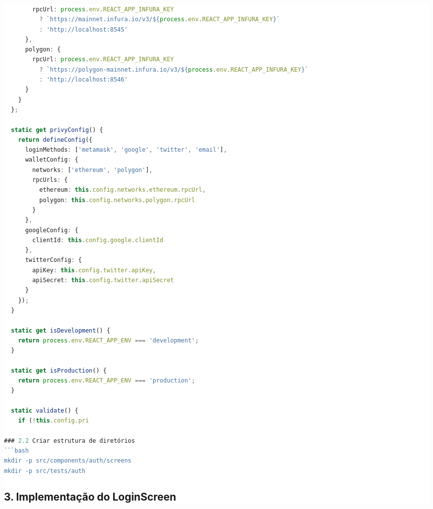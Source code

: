 ```typescript
        rpcUrl: process.env.REACT_APP_INFURA_KEY 
          ? `https://mainnet.infura.io/v3/${process.env.REACT_APP_INFURA_KEY}`
          : 'http://localhost:8545'
      },
      polygon: {
        rpcUrl: process.env.REACT_APP_INFURA_KEY 
          ? `https://polygon-mainnet.infura.io/v3/${process.env.REACT_APP_INFURA_KEY}`
          : 'http://localhost:8546'
      }
    }
  };

  static get privyConfig() {
    return defineConfig({
      loginMethods: ['metamask', 'google', 'twitter', 'email'],
      walletConfig: {
        networks: ['ethereum', 'polygon'],
        rpcUrls: {
          ethereum: this.config.networks.ethereum.rpcUrl,
          polygon: this.config.networks.polygon.rpcUrl
        }
      },
      googleConfig: {
        clientId: this.config.google.clientId
      },
      twitterConfig: {
        apiKey: this.config.twitter.apiKey,
        apiSecret: this.config.twitter.apiSecret
      }
    });
  }

  static get isDevelopment() {
    return process.env.REACT_APP_ENV === 'development';
  }

  static get isProduction() {
    return process.env.REACT_APP_ENV === 'production';
  }

  static validate() {
    if (!this.config.pri

### 2.2 Criar estrutura de diretórios
```bash
mkdir -p src/components/auth/screens
mkdir -p src/tests/auth
```

## 3. Implementação do LoginScreen
